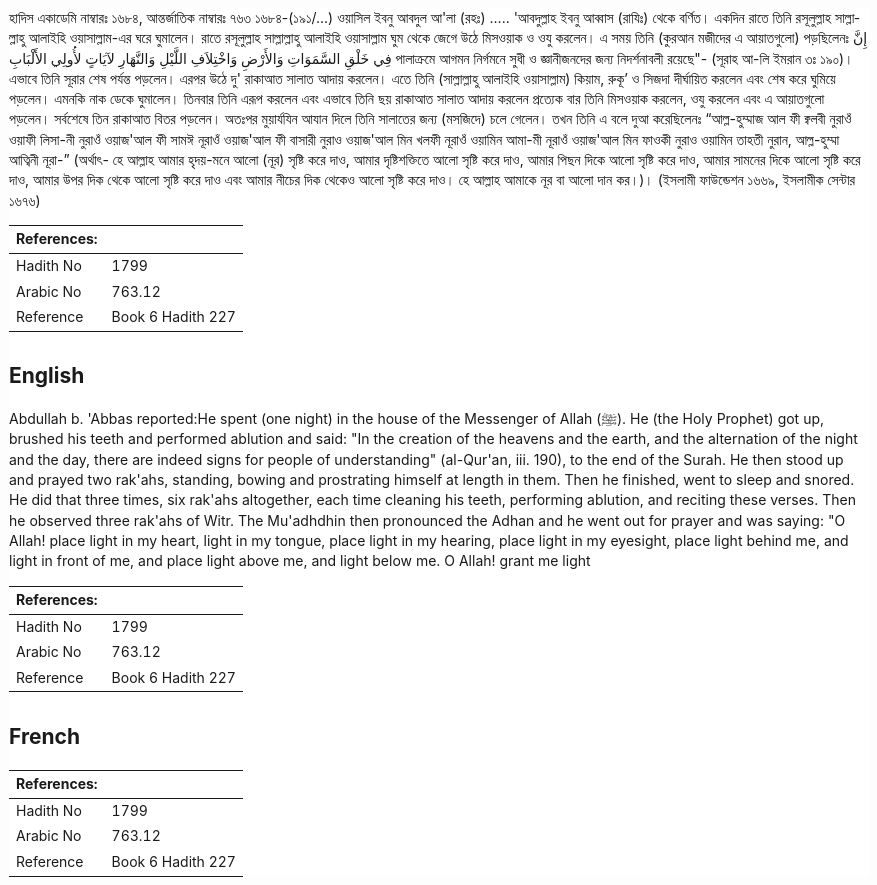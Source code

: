
<div dir="ltr" lang="bn" style={{fontSize:'larger',backgroundColor:'#f8f9fa',padding:20}}>
হাদিস একাডেমি নাম্বারঃ ১৬৮৪, আন্তর্জাতিক নাম্বারঃ ৭৬৩ ১৬৮৪-(১৯১/...) ওয়াসিল ইবনু আবদুল আ'লা (রহঃ) ..... 'আবদুল্লাহ ইবনু আব্বাস (রাযিঃ) থেকে বর্ণিত। একদিন রাতে তিনি রসূলুল্লাহ সাল্লাল্লাহু আলাইহি ওয়াসাল্লাম-এর ঘরে ঘুমালেন। রাতে রসূলুল্লাহ সাল্লাল্লাহু আলাইহি ওয়াসাল্লাম ঘুম থেকে জেগে উঠে মিসওয়াক ও ওযু করলেন। এ সময় তিনি (কুরআন মজীদের এ আয়াতগুলো) পড়ছিলেনঃ إِنَّ فِي خَلْقِ السَّمَوَاتِ وَالأَرْضِ وَاخْتِلاَفِ اللَّيْلِ وَالنَّهَارِ لآيَاتٍ لأُولِي الأَلْبَابِ পালাক্রমে আগমন নির্গমনে সুধী ও জ্ঞানীজনদের জন্য নিদর্শনাবলী রয়েছে"- (সূরাহ আ-লি ইমরান ৩ঃ ১৯০)। এভাবে তিনি সূরার শেষ পর্যন্ত পড়লেন। এরপর উঠে দু' রাকাআত সালাত আদায় করলেন। এতে তিনি (সাল্লাল্লাহু আলাইহি ওয়াসাল্লাম) কিয়াম, রুকূ’ ও সিজদা দীর্ঘায়িত করলেন এবং শেষ করে ঘুমিয়ে পড়লেন। এমনকি নাক ডেকে ঘুমালেন। তিনবার তিনি এরূপ করলেন এবং এভাবে তিনি ছয় রাকাআত সালাত আদায় করলেন প্রত্যেক বার তিনি মিসওয়াক করলেন, ওযু করলেন এবং এ আয়াতগুলো পড়লেন। সর্বশেষে তিন রাকাআত বিতর পড়লেন। অতঃপর মুয়াৰ্যযিন আযান দিলে তিনি সালাতের জন্য (মসজিদে) চলে গেলেন। তখন তিনি এ বলে দুআ করেছিলেনঃ “আল্ল-হুম্মাজ আল ফী ক্বলবী নুরাওঁ ওয়াফী লিসা-নী নুরাওঁ ওয়াজ'আল ফী সামঈ নূরাওঁ ওয়াজ'আল ফী বাসারী নুরাও ওয়াজ'আল মিন খলফী নূরাওঁ ওয়ামিন আমা-মী নূরাওঁ ওয়াজ'আল মিন ফাওকী নুরাও ওয়ামিন তাহতী নুরান, আল্ল-হুম্মা আত্বিনী নূরা-” (অর্থাৎ- হে আল্লাহ আমার হৃদয়-মনে আলো (নূর) সৃষ্টি করে দাও, আমার দৃষ্টিশক্তিতে আলো সৃষ্টি করে দাও, আমার পিছন দিকে আলো সৃষ্টি করে দাও, আমার সামনের দিকে আলো সৃষ্টি করে দাও, আমার উপর দিক থেকে আলো সৃষ্টি করে দাও এবং আমার নীচের দিক থেকেও আলো সৃষ্টি করে দাও। হে আল্লাহ আমাকে নূর বা আলো দান কর।)। (ইসলামী ফাউন্ডেশন ১৬৬৯, ইসলামীক সেন্টার ১৬৭৬)
</div>
<div style={{backgroundColor:'#f8f9fa',padding:20, marginBottom: 10}}><table> <thead> <tr> <th>References:</th> <th></th> </tr> </thead> <tbody><tr><td>Hadith No</td><td>1799</td></tr><tr><td>Arabic No</td><td>763.12</td></tr><tr><td>Reference</td><td>Book 6 Hadith 227</td></tr></tbody></table></div>

## English


<div dir="ltr" lang="en" style={{fontSize:'larger',backgroundColor:'#f8f9fa',padding:20}}>
Abdullah b. 'Abbas reported:He spent (one night) in the house of the Messenger of Allah (ﷺ). He (the Holy Prophet) got up, brushed his teeth and performed ablution and said: "In the creation of the heavens and the earth, and the alternation of the night and the day, there are indeed signs for people of understanding" (al-Qur'an, iii. 190), to the end of the Surah. He then stood up and prayed two rak'ahs, standing, bowing and prostrating himself at length in them. Then he finished, went to sleep and snored. He did that three times, six rak'ahs altogether, each time cleaning his teeth, performing ablution, and reciting these verses. Then he observed three rak'ahs of Witr. The Mu'adhdhin then pronounced the Adhan and he went out for prayer and was saying: "O Allah! place light in my heart, light in my tongue, place light in my hearing, place light in my eyesight, place light behind me, and light in front of me, and place light above me, and light below me. O Allah! grant me light
</div>
<div style={{backgroundColor:'#f8f9fa',padding:20, marginBottom: 10}}><table> <thead> <tr> <th>References:</th> <th></th> </tr> </thead> <tbody><tr><td>Hadith No</td><td>1799</td></tr><tr><td>Arabic No</td><td>763.12</td></tr><tr><td>Reference</td><td>Book 6 Hadith 227</td></tr></tbody></table></div>

## French


<div dir="ltr" lang="fr" style={{fontSize:'larger',backgroundColor:'#f8f9fa',padding:20}}>

</div>
<div style={{backgroundColor:'#f8f9fa',padding:20, marginBottom: 10}}><table> <thead> <tr> <th>References:</th> <th></th> </tr> </thead> <tbody><tr><td>Hadith No</td><td>1799</td></tr><tr><td>Arabic No</td><td>763.12</td></tr><tr><td>Reference</td><td>Book 6 Hadith 227</td></tr></tbody></table></div>
